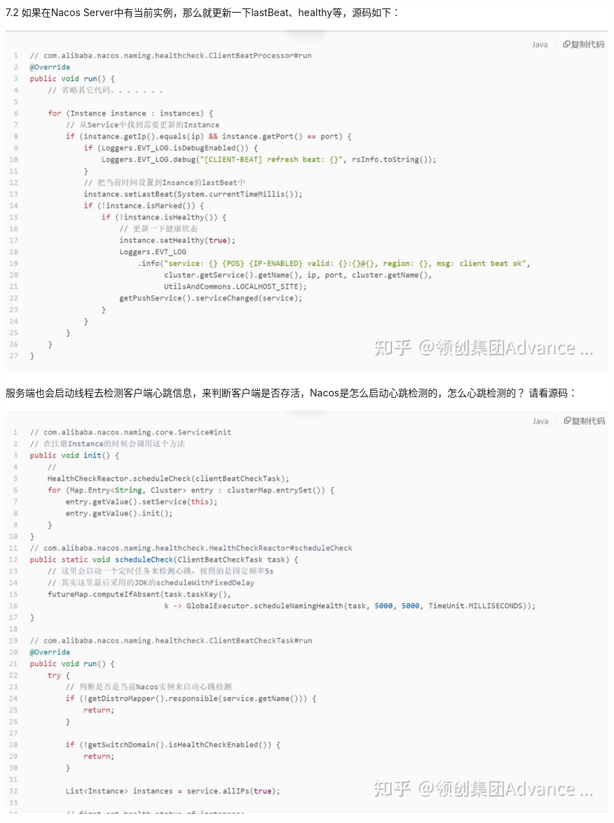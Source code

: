 7.2 如果在Nacos Server中有当前实例，那么就更新一下lastBeat、healthy等，源码如下：

![img](image/v2-56ceb15152acc13214dc436f058f88e6_1440w.jpg)

服务端也会启动线程去检测客户端心跳信息，来判断客户端是否存活，Nacos是怎么启动心跳检测的，怎么心跳检测的？
请看源码：

![img](image/v2-faa14191383445add8760598699048e1_1440w.jpg)
